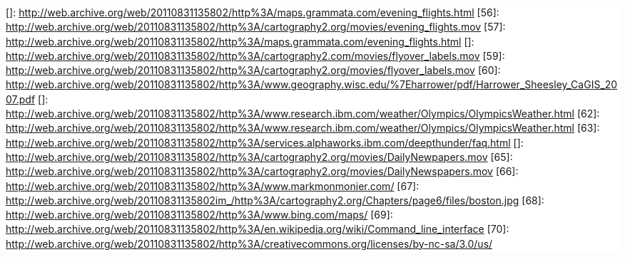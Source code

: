  [52]: http://web.archive.org/web/20110831135802/http%3A/svs.gsfc.nasa.gov/vis/a000000/a003100/a003181/a003181_720x404_vo.mpg
 [53]: http://web.archive.org/web/20110831135802/http%3A/www.psych.ucsb.edu/people/faculty/mayer/index.php
 [54]: http://web.archive.org/web/20110831135802/http%3A/svs.gsfc.nasa.gov/vis/a000000/a003100/a003181/index.html
 []: http://web.archive.org/web/20110831135802/http%3A/maps.grammata.com/evening_flights.html
 [56]: http://web.archive.org/web/20110831135802/http%3A/cartography2.org/movies/evening_flights.mov
 [57]: http://web.archive.org/web/20110831135802/http%3A/maps.grammata.com/evening_flights.html
 []: http://web.archive.org/web/20110831135802/http%3A/cartography2.com/movies/flyover_labels.mov
 [59]: http://web.archive.org/web/20110831135802/http%3A/cartography2.org/movies/flyover_labels.mov
 [60]: http://web.archive.org/web/20110831135802/http%3A/www.geography.wisc.edu/%7Eharrower/pdf/Harrower_Sheesley_CaGIS_2007.pdf
 []: http://web.archive.org/web/20110831135802/http%3A/www.research.ibm.com/weather/Olympics/OlympicsWeather.html
 [62]: http://web.archive.org/web/20110831135802/http%3A/www.research.ibm.com/weather/Olympics/OlympicsWeather.html
 [63]: http://web.archive.org/web/20110831135802/http%3A/services.alphaworks.ibm.com/deepthunder/faq.html
 []: http://web.archive.org/web/20110831135802/http%3A/cartography2.org/movies/DailyNewpapers.mov
 [65]: http://web.archive.org/web/20110831135802/http%3A/cartography2.org/movies/DailyNewspapers.mov
 [66]: http://web.archive.org/web/20110831135802/http%3A/www.markmonmonier.com/
 [67]: http://web.archive.org/web/20110831135802im_/http%3A/cartography2.org/Chapters/page6/files/boston.jpg
 [68]: http://web.archive.org/web/20110831135802/http%3A/www.bing.com/maps/
 [69]: http://web.archive.org/web/20110831135802/http%3A/en.wikipedia.org/wiki/Command_line_interface
 [70]: http://web.archive.org/web/20110831135802/http%3A/creativecommons.org/licenses/by-nc-sa/3.0/us/  

 [1]: http://web.archive.org/web/20110831135802/http%3A/www.shef.ac.uk/geography/staff/dorling_danny/
 [2]: http://web.archive.org/web/20110831135802/http%3A/www.ccg.leeds.ac.uk/people/s.openshaw/
 [3]: http://web.archive.org/web/20110831135802im_/http%3A/cartography2.org/Chapters/page6/files/figure1.jpg
 [4]: http://web.archive.org/web/20110831135802/http%3A/cartography2.org/Chapters/page12/HistoryMapAnimation.html "History of Animated Maps"
 [5]: /web/20110831135802/http://www.google.com/url?q=http%3A%2F%2Fwww.geography.wisc.edu%2F~harrower%2Fpdf%2FHarrower_Fabrikant.pdf&amp;sa=D&amp;sntz=1&amp;usg=AFrqEzckqeycQTuLtqvQcPgX5Rqkoe_lDw
 [6]: http://web.archive.org/web/20110831135802/http%3A/www.geo.uzh.ch/en/units/giva/about-us/staff/sara-fabrikant/
 [8]: http://web.archive.org/web/20110831135802/http%3A/svs.gsfc.nasa.gov/vis/a000000/a000100/a000178/a000178.mpg
 [9]: http://web.archive.org/web/20110831135802/http%3A/svs.gsfc.nasa.gov/vis/a000000/a000100/a000178/
 [11]: http://web.archive.org/web/20110831135802/http%3A/svs.gsfc.nasa.gov/vis/a000000/a003300/a003389/a003389_H264_1280x720.mp4
 [12]: http://web.archive.org/web/20110831135802/http%3A/en.wikipedia.org/wiki/Split_attention_effect
 [13]: http://web.archive.org/web/20110831135802/http%3A/svs.gsfc.nasa.gov/index.html
 [14]: http://web.archive.org/web/20110831135802im_/http%3A/cartography2.org/Chapters/page6/files/tobler.jpg
 [15]: http://web.archive.org/web/20110831135802/http%3A/en.wikipedia.org/wiki/Waldo_R._Tobler
 [16]: http://web.archive.org/web/20110831135802/http%3A/www.elsevier.com/wps/find/bookdescription.cws_home/703524/description#description
 [17]: mailto:mark%40axismaps.com
 [19]: http://web.archive.org/web/20110831135802/http%3A/cartography2.org/movies/Flood.mov
 [20]: http://web.archive.org/web/20110831135802/http%3A/maps.grammata.com/flood.html
 [21]: http://web.archive.org/web/20110831135802/http%3A/maps.grammata.com/
 [22]: http://web.archive.org/web/20110831135802im_/http%3A/cartography2.org/Chapters/page6/files/ballotbank2.jpg
 [23]: http://web.archive.org/web/20110831135802/http%3A/www.axismaps.com/
 [25]: http://web.archive.org/web/20110831135802/http%3A/www.geography.wisc.edu/%7Eharrower/dissertation/files/Europe41_AIDS.html
 [26]: http://web.archive.org/web/20110831135802/http%3A/en.wikipedia.org/wiki/Working_memory
 [27]: http://web.archive.org/web/20110831135802/http%3A/www.geography.wisc.edu/%7Eharrower/dissertation/
 [29]: http://web.archive.org/web/20110831135802/http%3A/freedom.indiemaps.com/
 [30]: http://web.archive.org/web/20110831135802/http%3A/indiemaps.com/
 [32]: http://web.archive.org/web/20110831135802/http%3A/cartography2.org/movies/LkMichcurrents.avi
 [33]: http://web.archive.org/web/20110831135802/http%3A/www.glerl.noaa.gov/eegle/projects/p05/p05.html
 [35]: http://web.archive.org/web/20110831135802/http%3A/landcover.usgs.gov/urban/umap/movies/sf_bay450.mpeg
 [36]: http://web.archive.org/web/20110831135802/http%3A/landcover.usgs.gov/urban/umap/pubs/asprs_wma.php
 [37]: http://web.archive.org/web/20110831135802im_/http%3A/cartography2.org/Chapters/page6/files/esv.jpg
 [38]: http://web.archive.org/web/20110831135802/http%3A/cartography2.org/movies/ESV_introduction.mov
 [39]: http://web.archive.org/web/20110831135802/http%3A/www.geography.wisc.edu/%7Eharrower/
 [41]: http://web.archive.org/web/20110831135802/http%3A/maps.unomaha.edu/AnimatedFlightAtlas/atl.avi
 [42]: http://web.archive.org/web/20110831135802/http%3A/www.aaronkoblin.com/work/flightpatterns/
 [43]: http://web.archive.org/web/20110831135802/http%3A/maps.unomaha.edu/AnimatedFlightAtlas/ExampleAnimation.html
 [45]: http://web.archive.org/web/20110831135802/http%3A/www.geovista.psu.edu/grants/nchs/graphics/tester3.gif
 [46]: http://web.archive.org/web/20110831135802/http%3A/www.geovista.psu.edu/grants/nchs/healthvis1.htm
 [48]: http://web.archive.org/web/20110831135802/http%3A/cartography2.org/movies/Commercial_Airline_Disasters.mov
 [49]: http://web.archive.org/web/20110831135802/http%3A/www.geography.wisc.edu/%7Eharrower/Geog575/AirDisasters2.swf
 [50]: http://web.archive.org/web/20110831135802/http%3A/www.geography.wisc.edu/%7Eharrower/Geog575/AirDisasters2.swf